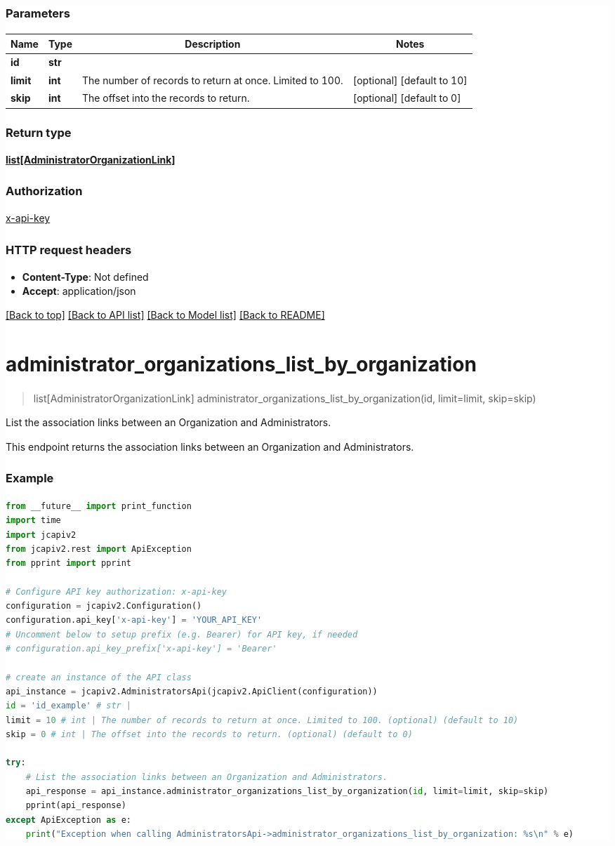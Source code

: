 ### Parameters

Name | Type | Description  | Notes
------------- | ------------- | ------------- | -------------
 **id** | **str**|  | 
 **limit** | **int**| The number of records to return at once. Limited to 100. | [optional] [default to 10]
 **skip** | **int**| The offset into the records to return. | [optional] [default to 0]

### Return type

[**list[AdministratorOrganizationLink]**](AdministratorOrganizationLink.md)

### Authorization

[x-api-key](../README.md#x-api-key)

### HTTP request headers

 - **Content-Type**: Not defined
 - **Accept**: application/json

[[Back to top]](#) [[Back to API list]](../README.md#documentation-for-api-endpoints) [[Back to Model list]](../README.md#documentation-for-models) [[Back to README]](../README.md)

# **administrator_organizations_list_by_organization**
> list[AdministratorOrganizationLink] administrator_organizations_list_by_organization(id, limit=limit, skip=skip)

List the association links between an Organization and Administrators.

This endpoint returns the association links between an Organization and Administrators.

### Example
```python
from __future__ import print_function
import time
import jcapiv2
from jcapiv2.rest import ApiException
from pprint import pprint

# Configure API key authorization: x-api-key
configuration = jcapiv2.Configuration()
configuration.api_key['x-api-key'] = 'YOUR_API_KEY'
# Uncomment below to setup prefix (e.g. Bearer) for API key, if needed
# configuration.api_key_prefix['x-api-key'] = 'Bearer'

# create an instance of the API class
api_instance = jcapiv2.AdministratorsApi(jcapiv2.ApiClient(configuration))
id = 'id_example' # str | 
limit = 10 # int | The number of records to return at once. Limited to 100. (optional) (default to 10)
skip = 0 # int | The offset into the records to return. (optional) (default to 0)

try:
    # List the association links between an Organization and Administrators.
    api_response = api_instance.administrator_organizations_list_by_organization(id, limit=limit, skip=skip)
    pprint(api_response)
except ApiException as e:
    print("Exception when calling AdministratorsApi->administrator_organizations_list_by_organization: %s\n" % e)
```
